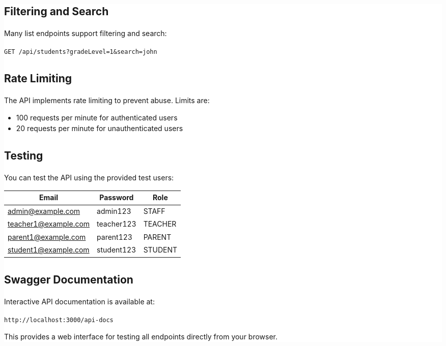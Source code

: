 ## Filtering and Search

Many list endpoints support filtering and search:

```http
GET /api/students?gradeLevel=1&search=john
```

## Rate Limiting

The API implements rate limiting to prevent abuse. Limits are:
- 100 requests per minute for authenticated users
- 20 requests per minute for unauthenticated users

## Testing

You can test the API using the provided test users:

| Email | Password | Role |
|-------|----------|------|
| admin@example.com | admin123 | STAFF |
| teacher1@example.com | teacher123 | TEACHER |
| parent1@example.com | parent123 | PARENT |
| student1@example.com | student123 | STUDENT |

## Swagger Documentation

Interactive API documentation is available at:
```
http://localhost:3000/api-docs
```

This provides a web interface for testing all endpoints directly from your browser. 